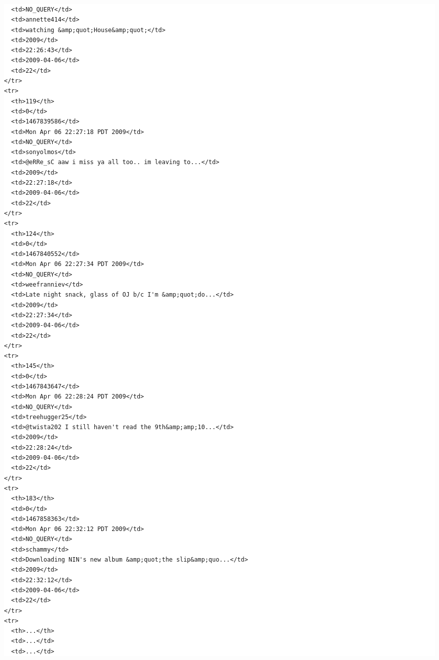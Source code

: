       <td>NO_QUERY</td>
      <td>annette414</td>
      <td>watching &amp;quot;House&amp;quot;</td>
      <td>2009</td>
      <td>22:26:43</td>
      <td>2009-04-06</td>
      <td>22</td>
    </tr>
    <tr>
      <th>119</th>
      <td>0</td>
      <td>1467839586</td>
      <td>Mon Apr 06 22:27:18 PDT 2009</td>
      <td>NO_QUERY</td>
      <td>sonyolmos</td>
      <td>@eRRe_sC aaw i miss ya all too.. im leaving to...</td>
      <td>2009</td>
      <td>22:27:18</td>
      <td>2009-04-06</td>
      <td>22</td>
    </tr>
    <tr>
      <th>124</th>
      <td>0</td>
      <td>1467840552</td>
      <td>Mon Apr 06 22:27:34 PDT 2009</td>
      <td>NO_QUERY</td>
      <td>weefranniev</td>
      <td>Late night snack, glass of OJ b/c I'm &amp;quot;do...</td>
      <td>2009</td>
      <td>22:27:34</td>
      <td>2009-04-06</td>
      <td>22</td>
    </tr>
    <tr>
      <th>145</th>
      <td>0</td>
      <td>1467843647</td>
      <td>Mon Apr 06 22:28:24 PDT 2009</td>
      <td>NO_QUERY</td>
      <td>treehugger25</td>
      <td>@twista202 I still haven't read the 9th&amp;amp;10...</td>
      <td>2009</td>
      <td>22:28:24</td>
      <td>2009-04-06</td>
      <td>22</td>
    </tr>
    <tr>
      <th>183</th>
      <td>0</td>
      <td>1467858363</td>
      <td>Mon Apr 06 22:32:12 PDT 2009</td>
      <td>NO_QUERY</td>
      <td>schammy</td>
      <td>Downloading NIN's new album &amp;quot;the slip&amp;quo...</td>
      <td>2009</td>
      <td>22:32:12</td>
      <td>2009-04-06</td>
      <td>22</td>
    </tr>
    <tr>
      <th>...</th>
      <td>...</td>
      <td>...</td>